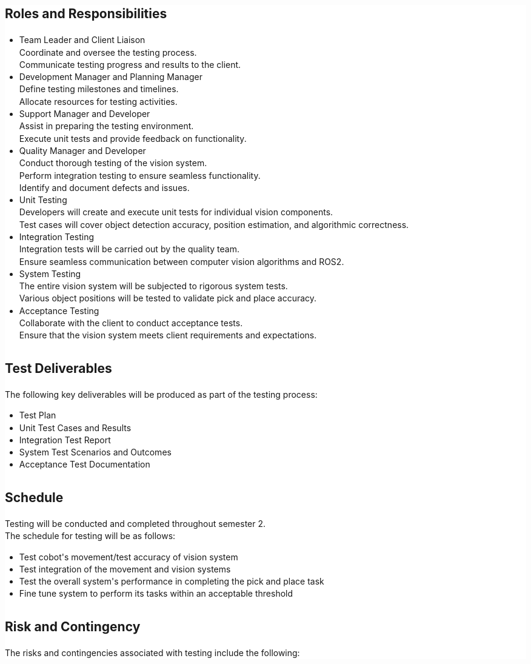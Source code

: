 ## Roles and Responsibilities
* Team Leader and Client Liaison\
Coordinate and oversee the testing process.\
Communicate testing progress and results to the client.
* Development Manager and Planning Manager\
Define testing milestones and timelines.\
Allocate resources for testing activities.
* Support Manager and Developer\
Assist in preparing the testing environment.\
Execute unit tests and provide feedback on functionality.
* Quality Manager and Developer\
Conduct thorough testing of the vision system.\
Perform integration testing to ensure seamless functionality.\
Identify and document defects and issues.
* Unit Testing\
Developers will create and execute unit tests for individual vision components.\
Test cases will cover object detection accuracy, position estimation, and algorithmic correctness.
* Integration Testing\
Integration tests will be carried out by the quality team.\
Ensure seamless communication between computer vision algorithms and ROS2.
* System Testing\
The entire vision system will be subjected to rigorous system tests.\
Various object positions will be tested to validate pick and place accuracy.
* Acceptance Testing\
Collaborate with the client to conduct acceptance tests.\
Ensure that the vision system meets client requirements and expectations.

<div class="page"/>

## Test Deliverables
The following key deliverables will be produced as part of the testing process:
* Test Plan
* Unit Test Cases and Results
* Integration Test Report
* System Test Scenarios and Outcomes
* Acceptance Test Documentation

## Schedule
Testing will be conducted and completed throughout semester 2.\
The schedule for testing will be as follows:
* Test cobot's movement/test accuracy of vision system
* Test integration of the movement and vision systems
* Test the overall system's performance in completing the pick and place task
* Fine tune system to perform its tasks within an acceptable threshold

<div class="page"/>

## Risk and Contingency
The risks and contingencies associated with testing include the following:
